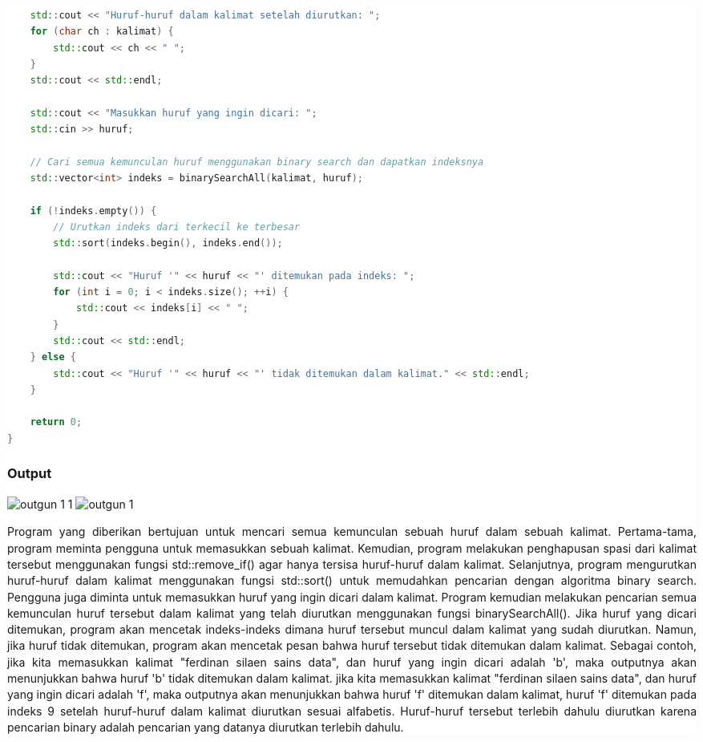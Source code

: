 ```C++
    std::cout << "Huruf-huruf dalam kalimat setelah diurutkan: ";
    for (char ch : kalimat) {
        std::cout << ch << " ";
    }
    std::cout << std::endl;

    std::cout << "Masukkan huruf yang ingin dicari: ";
    std::cin >> huruf;

    // Cari semua kemunculan huruf menggunakan binary search dan dapatkan indeksnya
    std::vector<int> indeks = binarySearchAll(kalimat, huruf);

    if (!indeks.empty()) {
        // Urutkan indeks dari terkecil ke terbesar
        std::sort(indeks.begin(), indeks.end());

        std::cout << "Huruf '" << huruf << "' ditemukan pada indeks: ";
        for (int i = 0; i < indeks.size(); ++i) {
            std::cout << indeks[i] << " ";
        }
        std::cout << std::endl;
    } else {
        std::cout << "Huruf '" << huruf << "' tidak ditemukan dalam kalimat." << std::endl;
    }

    return 0;
}
```
### Output
![outgun 1 1](https://github.com/FerdinanSilaen/Praktikum-Strukdat-1/assets/161483534/eb651c47-d0ef-467f-9b3c-ac023128c294)
![outgun 1](https://github.com/FerdinanSilaen/Praktikum-Strukdat-1/assets/161483534/38c8a903-a1de-4e1b-a5fb-b2a75d37f016)


<p align="justify"> Program yang diberikan bertujuan untuk mencari semua kemunculan sebuah huruf dalam sebuah kalimat. Pertama-tama, program meminta pengguna untuk memasukkan sebuah kalimat. Kemudian, program melakukan penghapusan spasi dari kalimat tersebut menggunakan fungsi std::remove_if() agar hanya tersisa huruf-huruf dalam kalimat. Selanjutnya, program mengurutkan huruf-huruf dalam kalimat menggunakan fungsi std::sort() untuk memudahkan pencarian dengan algoritma binary search. Pengguna juga diminta untuk memasukkan huruf yang ingin dicari dalam kalimat. Program kemudian melakukan pencarian semua kemunculan huruf tersebut dalam kalimat yang telah diurutkan menggunakan fungsi binarySearchAll(). Jika huruf yang dicari ditemukan, program akan mencetak indeks-indeks dimana huruf tersebut muncul dalam kalimat yang sudah diurutkan. Namun, jika huruf tidak ditemukan, program akan mencetak pesan bahwa huruf tersebut tidak ditemukan dalam kalimat. Sebagai contoh, jika kita memasukkan kalimat "ferdinan silaen sains data", dan huruf yang ingin dicari adalah 'b', maka outputnya akan menunjukkan bahwa huruf 'b' tidak ditemukan dalam kalimat. jika kita memasukkan kalimat "ferdinan silaen sains data", dan huruf yang ingin dicari adalah 'f', maka outputnya akan menunjukkan bahwa huruf 'f' ditemukan dalam kalimat, huruf 'f' ditemukan pada indeks 9 setelah huruf-huruf dalam kalimat diurutkan sesuai alfabetis. Huruf-huruf tersebut terlebih dahulu diurutkan karena pencarian binary adalah pencarian yang datanya diurutkan terlebih dahulu.
